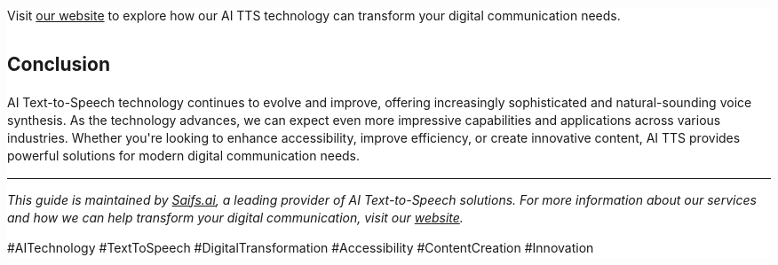 Visit [our website](https://saifs.ai/ai-text-to-speech) to explore how our AI TTS technology can transform your digital communication needs.

## Conclusion

AI Text-to-Speech technology continues to evolve and improve, offering increasingly sophisticated and natural-sounding voice synthesis. As the technology advances, we can expect even more impressive capabilities and applications across various industries. Whether you're looking to enhance accessibility, improve efficiency, or create innovative content, AI TTS provides powerful solutions for modern digital communication needs.

---

*This guide is maintained by [Saifs.ai](https://saifs.ai/ai-text-to-speech), a leading provider of AI Text-to-Speech solutions. For more information about our services and how we can help transform your digital communication, visit our [website](https://saifs.ai/ai-text-to-speech).*

#AITechnology #TextToSpeech #DigitalTransformation #Accessibility #ContentCreation #Innovation 